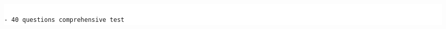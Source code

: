                                                                                                                                                                                                                                                                                                                                                                                                                                                                                                                                                                                                                                                                                                                                                                                                                                                                                                                                                                                                                                                                                                                                                                                                                                                                                                                                                                                                                                                                                                                                                                                                                                                                                                                                                                                                                                                                                                                                                                                                                                                                                                                                                                                                                                                                                                                                                                                                                                                                                                                                                                                                                                                                                                                                                                                                                                                                                                                                                                                                                                                                                                                                                                                                 - 40 questions comprehensive test